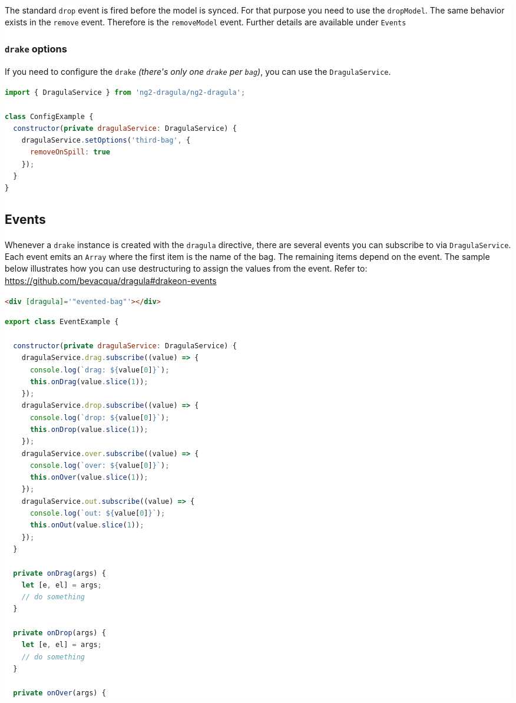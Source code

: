 The standard `drop` event is fired before the model is synced. For that purpose you need to use the `dropModel`. The same behavior exists in the `remove` event. Therefore is the `removeModel` event. Further details are available under `Events`

### `drake` options

If you need to configure the `drake` _(there's only one `drake` per `bag`)_, you can use the `DragulaService`.

```js
import { DragulaService } from 'ng2-dragula/ng2-dragula';

class ConfigExample {
  constructor(private dragulaService: DragulaService) {
    dragulaService.setOptions('third-bag', {
      removeOnSpill: true
    });
  }
}
```

## Events

Whenever a `drake` instance is created with the `dragula` directive, there are several events you can subscribe to via `DragulaService`. Each event emits an `Array` where the first item is the name of the bag. The remaining items depend on the event. The sample below illustrates how you can use destructuring to assign the values from the event. Refer to: https://github.com/bevacqua/dragula#drakeon-events

```html
<div [dragula]='"evented-bag"'></div>
```

```js
export class EventExample {
  
  constructor(private dragulaService: DragulaService) {
    dragulaService.drag.subscribe((value) => {
      console.log(`drag: ${value[0]}`);
      this.onDrag(value.slice(1));
    });
    dragulaService.drop.subscribe((value) => {
      console.log(`drop: ${value[0]}`);
      this.onDrop(value.slice(1));
    });
    dragulaService.over.subscribe((value) => {
      console.log(`over: ${value[0]}`);
      this.onOver(value.slice(1));
    });
    dragulaService.out.subscribe((value) => {
      console.log(`out: ${value[0]}`);
      this.onOut(value.slice(1));
    });
  }
  
  private onDrag(args) {
    let [e, el] = args;
    // do something
  }
  
  private onDrop(args) {
    let [e, el] = args;
    // do something
  }
  
  private onOver(args) {
```